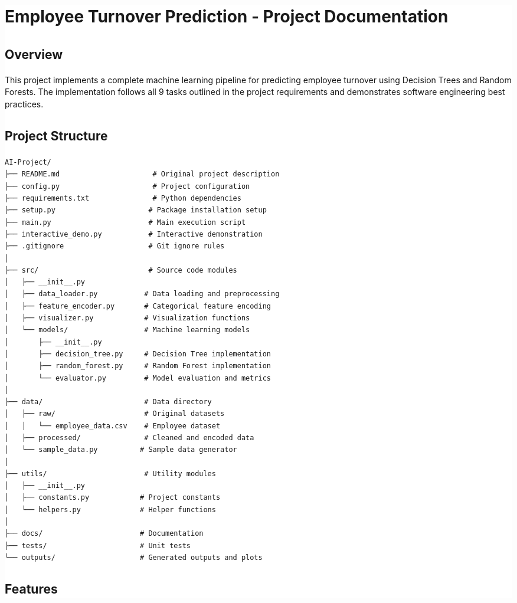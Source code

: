 # Employee Turnover Prediction - Project Documentation

## Overview

This project implements a complete machine learning pipeline for predicting employee turnover using Decision Trees and Random Forests. The implementation follows all 9 tasks outlined in the project requirements and demonstrates software engineering best practices.

## Project Structure

```
AI-Project/
├── README.md                      # Original project description
├── config.py                      # Project configuration
├── requirements.txt               # Python dependencies
├── setup.py                      # Package installation setup
├── main.py                       # Main execution script
├── interactive_demo.py           # Interactive demonstration
├── .gitignore                    # Git ignore rules
│
├── src/                          # Source code modules
│   ├── __init__.py
│   ├── data_loader.py           # Data loading and preprocessing
│   ├── feature_encoder.py       # Categorical feature encoding
│   ├── visualizer.py            # Visualization functions
│   └── models/                  # Machine learning models
│       ├── __init__.py
│       ├── decision_tree.py     # Decision Tree implementation
│       ├── random_forest.py     # Random Forest implementation
│       └── evaluator.py         # Model evaluation and metrics
│
├── data/                        # Data directory
│   ├── raw/                     # Original datasets
│   │   └── employee_data.csv    # Employee dataset
│   ├── processed/               # Cleaned and encoded data
│   └── sample_data.py          # Sample data generator
│
├── utils/                       # Utility modules
│   ├── __init__.py
│   ├── constants.py            # Project constants
│   └── helpers.py              # Helper functions
│
├── docs/                       # Documentation
├── tests/                      # Unit tests
└── outputs/                    # Generated outputs and plots
```

## Features
